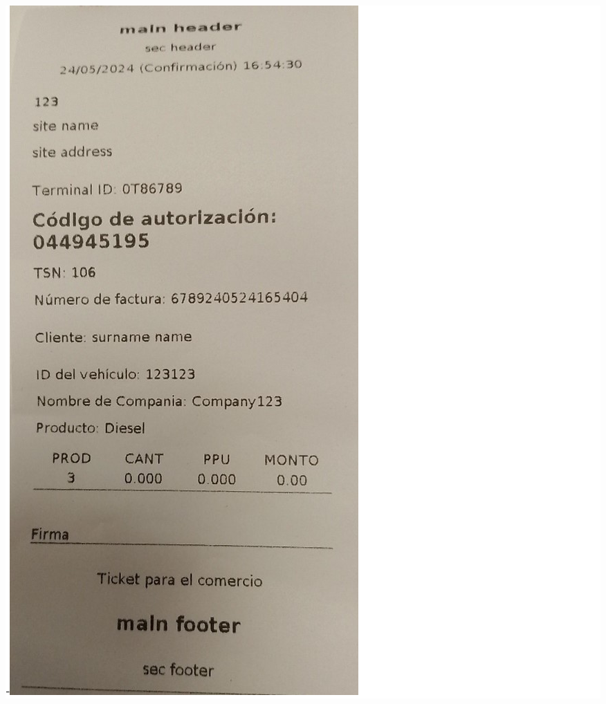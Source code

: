  -![Clear-Pending-Pre](https://github.com/Ationet/ationetdocs/blob/master/Content/Images/standAloneTerminal/v240m_Clear-Pending-Pre.jpg)
 